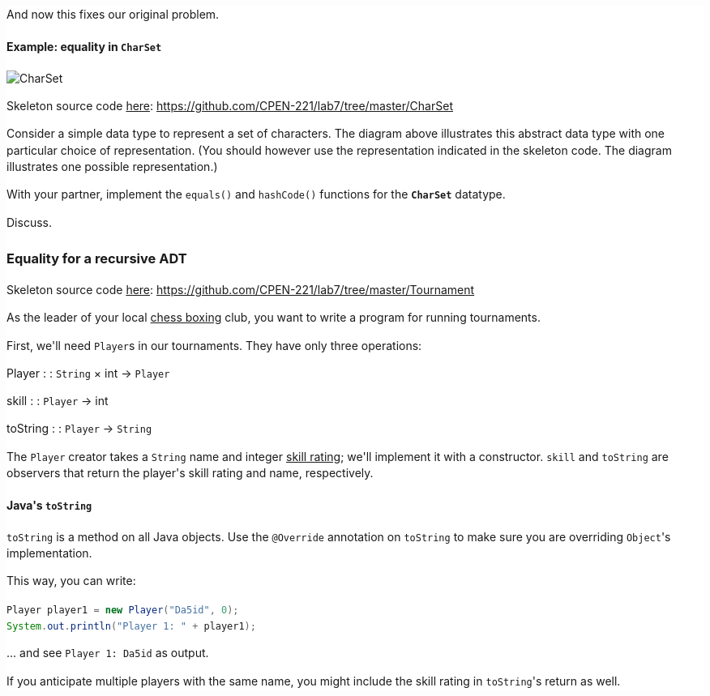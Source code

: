 And now this fixes our original problem.

#### Example: equality in `CharSet`

![CharSet](https://www.dropbox.com/s/vwmofuqhm8kjx3m/CharSet.png?dl=1)

Skeleton source code [here](https://github.com/CPEN-221/lab7/tree/master/CharSet): https://github.com/CPEN-221/lab7/tree/master/CharSet

Consider a simple data type to represent a set of characters. The diagram above illustrates this abstract data type with one particular choice of representation. (You should however use the representation indicated in the skeleton code. The diagram illustrates one possible representation.)

With your partner, implement the `equals()` and `hashCode()` functions for the **`CharSet`** datatype.

Discuss.

### Equality for a recursive ADT

Skeleton source code [here](https://github.com/CPEN-221/lab7/tree/master/Tournament): https://github.com/CPEN-221/lab7/tree/master/Tournament

As the leader of your local [chess boxing](http://en.wikipedia.org/wiki/Chess_boxing) club, you want to write a program for running tournaments.

First, we'll need `Player`s in our tournaments.
They have only three operations:

Player :
: `String` &times; int &rarr; `Player`

skill :
: `Player` &rarr; int

toString :
: `Player` &rarr; `String`

The `Player` creator takes a `String` name and integer [skill rating](http://en.wikipedia.org/wiki/Elo_rating_system); we'll implement it with a constructor.
`skill` and `toString` are observers that return the player's skill rating and name, respectively.

#### Java's `toString`

`toString` is a method on all Java objects. Use the `@Override` annotation on `toString` to make sure you are overriding `Object`'s implementation.

This way, you can write:

```java
Player player1 = new Player("Da5id", 0);
System.out.println("Player 1: " + player1);
```

... and see `Player 1: Da5id` as output.

If you anticipate multiple players with the same name, you might include the skill rating in `toString`'s return as well.
